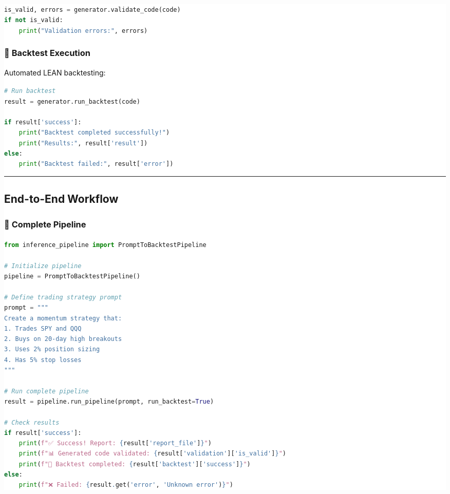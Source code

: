 ```python
is_valid, errors = generator.validate_code(code)
if not is_valid:
    print("Validation errors:", errors)
```

### 🏃 **Backtest Execution**

Automated LEAN backtesting:

```python
# Run backtest
result = generator.run_backtest(code)

if result['success']:
    print("Backtest completed successfully!")
    print("Results:", result['result'])
else:
    print("Backtest failed:", result['error'])
```

---

## End-to-End Workflow

### 🔄 **Complete Pipeline**

```python
from inference_pipeline import PromptToBacktestPipeline

# Initialize pipeline
pipeline = PromptToBacktestPipeline()

# Define trading strategy prompt
prompt = """
Create a momentum strategy that:
1. Trades SPY and QQQ
2. Buys on 20-day high breakouts
3. Uses 2% position sizing
4. Has 5% stop losses
"""

# Run complete pipeline
result = pipeline.run_pipeline(prompt, run_backtest=True)

# Check results
if result['success']:
    print(f"✅ Success! Report: {result['report_file']}")
    print(f"📊 Generated code validated: {result['validation']['is_valid']}")
    print(f"🚀 Backtest completed: {result['backtest']['success']}")
else:
    print(f"❌ Failed: {result.get('error', 'Unknown error')}")
```
